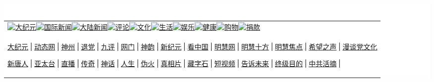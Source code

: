 <a name="1" id="1" target="_blank">&nbsp;</a> <span id="1">&nbsp;</span><table border="0"><tr><td colspan="2" VALIGN=TOP><a href="https://github.com/ckxqtl2577/djy/blob/master/gb/nsc413.md#1"><img src="https://raw.githubusercontent.com/ckxqtl2577/www/master/t/djy/1.jpg" title="大纪元"></a><a href="https://github.com/ckxqtl2577/djy/blob/master/gb/n24hr.md#1"><img src="https://raw.githubusercontent.com/ckxqtl2577/www/master/t/djy/3.jpg" title="国际新闻"></a><a href="https://github.com/ckxqtl2577/djy/blob/master/gb/nsc413.md#1"><img src="https://raw.githubusercontent.com/ckxqtl2577/www/master/t/djy/4.jpg" title="大陆新闻"></a><a href="https://github.com/ckxqtl2577/djy/blob/master/gb/news392.md#1"><img src="https://raw.githubusercontent.com/ckxqtl2577/www/master/t/djy/5.jpg" title="评论"></a><a href="https://github.com/ckxqtl2577/djy/blob/master/gb/news2007.md#1"><img src="https://raw.githubusercontent.com/ckxqtl2577/www/master/t/djy/6.jpg" title="文化"></a><a href="https://github.com/ckxqtl2577/djy/blob/master/gb/news2008.md#1"><img src="https://raw.githubusercontent.com/ckxqtl2577/www/master/t/djy/7.jpg" title="生活"></a><a href="https://github.com/ckxqtl2577/djy/blob/master/gb/ncyule.md#1"><img src="https://raw.githubusercontent.com/ckxqtl2577/www/master/t/djy/8.jpg" title="娱乐"></a><a href="https://github.com/ckxqtl2577/djy/blob/master/gb/nsc1002.md#1"><img src="https://raw.githubusercontent.com/ckxqtl2577/www/master/t/djy/9.jpg" title="健康"><a href="https://www.youlucky.com"><img src="https://raw.githubusercontent.com/ckxqtl2577/www/master/t/djy/10.jpg" title="购物"></a><a href="https://donate.epochtimes.com/?utm_medium=epochtimes&utm_source=referral&utm_campaign=donate_button_djyarticleheader"><img src="https://raw.githubusercontent.com/ckxqtl2577/www/master/t/djy/12.jpg" title="捐款"></a></td></tr><tr><td colspan="2" VALIGN=TOP><p><a href="https://fg.tz33.ga/hua/7" rel="nofollow">大纪元</a> | <a href="https://fg.tz33.ga/hua/513" rel="nofollow">动态网</a> | <a href="https://git.io/fjHpv" rel="nofollow">神州</a> | <a href="https://fg.tz33.ga/hua/8" rel="nofollow">退党</a> | <a href="https://git.io/fjHpU" rel="nofollow">九评</a> | <a href="https://git.io/fjHpT" rel="nofollow">网门</a> | <a href="https://fg.tz33.ga/hua/4" rel="nofollow">神韵</a> | <a href="https://git.io/fjHpI" rel="nofollow">新纪元</a> | <a href="https://fg.tz33.ga/hua/11" rel="nofollow">看中国</a> | <a href="https://fg.tz33.ga/hua/3" rel="nofollow">明慧网</a> | <a href="https://git.io/fjHpq" rel="nofollow">明慧十方</a> | <a href="https://git.io/fj9lQ" rel="nofollow">明慧焦点</a> | <a href="https://fg.tz33.ga/hua/9" rel="nofollow">希望之声</a> | <a href="https://git.io/fjHpY" rel="nofollow">漫谈党文化</a ></p><p><a href="https://fg.tz33.ga/hua/5" rel="nofollow">新唐人</a> | <a href="https://git.io/JervF" rel="nofollow">亚太台</a> | <a href="https://git.io/fjHpG" rel="nofollow">直播</a> | <a href="https://git.io/fj9lp" rel="nofollow">传奇</a> | <a href="https://git.io/fj9lX" rel="nofollow">神话</a> | <a href="https://git.io/fjHpZ" rel="nofollow">人生</a> | <a href="https://git.io/fjFNJ" rel="nofollow">伪火</a > | <a href="https://git.io/fjHpc" rel="nofollow">真相片</a> | <a href="https://git.io/fj9lK" rel="nofollow">藏字石</a> | <a href="https://git.io/fj9l5" rel="nofollow">短视频</a> | <a href="https://git.io/fjHpW" rel="nofollow">告诉未来</a > | <a href="https://git.io/fjHpl" rel="nofollow">终级目的</a> | <a href="https://git.io/fj9lM" rel="nofollow">中共活摘</a > |